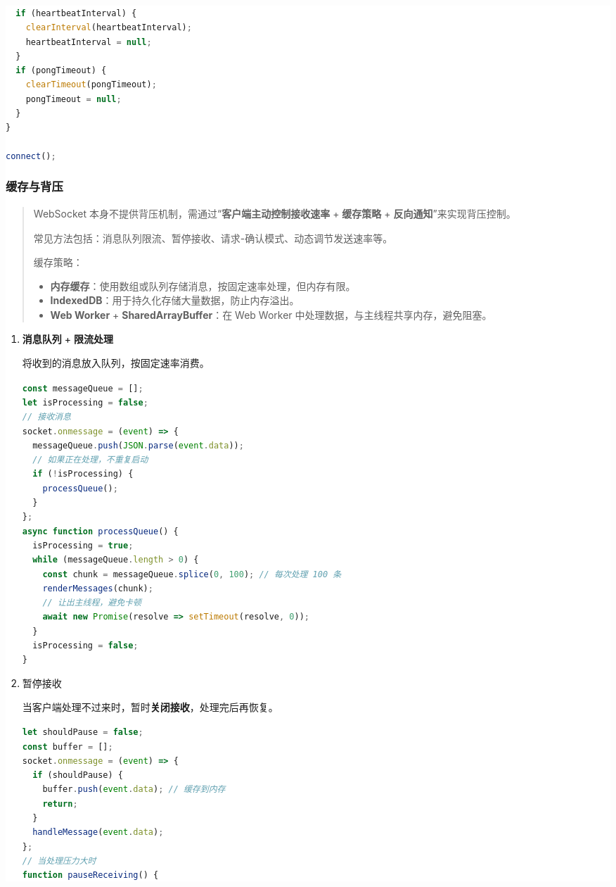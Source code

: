 ```js
  if (heartbeatInterval) {
    clearInterval(heartbeatInterval);
    heartbeatInterval = null;
  }
  if (pongTimeout) {
    clearTimeout(pongTimeout);
    pongTimeout = null;
  }
}

connect();
```

### 缓存与背压

> WebSocket 本身不提供背压机制，需通过“**客户端主动控制接收速率** + **缓存策略** + **反向通知**”来实现背压控制。
> 
> 常见方法包括：消息队列限流、暂停接收、请求-确认模式、动态调节发送速率等。
> 
> 缓存策略：
> * **内存缓存**：使用数组或队列存储消息，按固定速率处理，但内存有限。
> * **IndexedDB**：用于持久化存储大量数据，防止内存溢出。
> * **Web Worker** + **SharedArrayBuffer**：在 Web Worker 中处理数据，与主线程共享内存，避免阻塞。
>
1. **消息队列** + **限流处理**
   
   将收到的消息放入队列，按固定速率消费。
    ```js
    const messageQueue = [];
    let isProcessing = false;
    // 接收消息
    socket.onmessage = (event) => {
      messageQueue.push(JSON.parse(event.data));
      // 如果正在处理，不重复启动
      if (!isProcessing) {
        processQueue();
      }
    };
    async function processQueue() {
      isProcessing = true;      
      while (messageQueue.length > 0) {
        const chunk = messageQueue.splice(0, 100); // 每次处理 100 条
        renderMessages(chunk);
        // 让出主线程，避免卡顿
        await new Promise(resolve => setTimeout(resolve, 0));
      }
      isProcessing = false;
    }
    ```
2. 暂停接收
   
    当客户端处理不过来时，暂时**关闭接收**，处理完后再恢复。
    ```js
    let shouldPause = false;
    const buffer = [];
    socket.onmessage = (event) => {
      if (shouldPause) {
        buffer.push(event.data); // 缓存到内存
        return;
      }
      handleMessage(event.data);
    };
    // 当处理压力大时
    function pauseReceiving() {